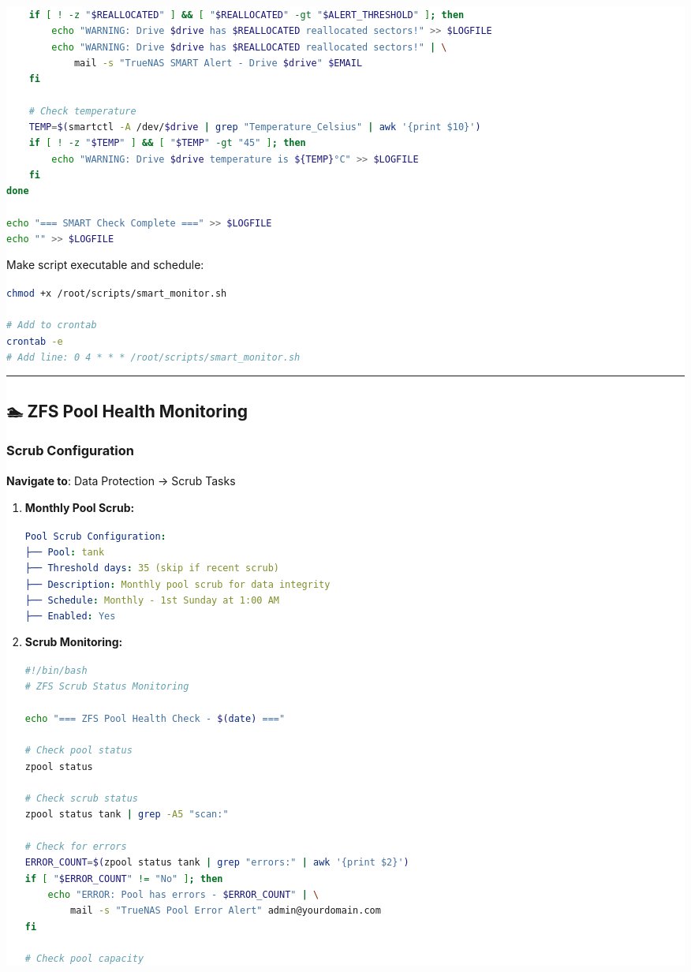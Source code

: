 ```bash
    if [ ! -z "$REALLOCATED" ] && [ "$REALLOCATED" -gt "$ALERT_THRESHOLD" ]; then
        echo "WARNING: Drive $drive has $REALLOCATED reallocated sectors!" >> $LOGFILE
        echo "WARNING: Drive $drive has $REALLOCATED reallocated sectors!" | \
            mail -s "TrueNAS SMART Alert - Drive $drive" $EMAIL
    fi
    
    # Check temperature
    TEMP=$(smartctl -A /dev/$drive | grep "Temperature_Celsius" | awk '{print $10}')
    if [ ! -z "$TEMP" ] && [ "$TEMP" -gt "45" ]; then
        echo "WARNING: Drive $drive temperature is ${TEMP}°C" >> $LOGFILE
    fi
done

echo "=== SMART Check Complete ===" >> $LOGFILE
echo "" >> $LOGFILE
```

Make script executable and schedule:
```bash
chmod +x /root/scripts/smart_monitor.sh

# Add to crontab
crontab -e
# Add line: 0 4 * * * /root/scripts/smart_monitor.sh
```

---

## 🏊 ZFS Pool Health Monitoring

### Scrub Configuration

**Navigate to**: Data Protection → Scrub Tasks

1. **Monthly Pool Scrub:**
   ```yaml
   Pool Scrub Configuration:
   ├── Pool: tank
   ├── Threshold days: 35 (skip if recent scrub)
   ├── Description: Monthly pool scrub for data integrity
   ├── Schedule: Monthly - 1st Sunday at 1:00 AM
   ├── Enabled: Yes
   ```

2. **Scrub Monitoring:**
   ```bash
   #!/bin/bash
   # ZFS Scrub Status Monitoring
   
   echo "=== ZFS Pool Health Check - $(date) ==="
   
   # Check pool status
   zpool status
   
   # Check scrub status
   zpool status tank | grep -A5 "scan:"
   
   # Check for errors
   ERROR_COUNT=$(zpool status tank | grep "errors:" | awk '{print $2}')
   if [ "$ERROR_COUNT" != "No" ]; then
       echo "ERROR: Pool has errors - $ERROR_COUNT" | \
           mail -s "TrueNAS Pool Error Alert" admin@yourdomain.com
   fi
   
   # Check pool capacity
   ```